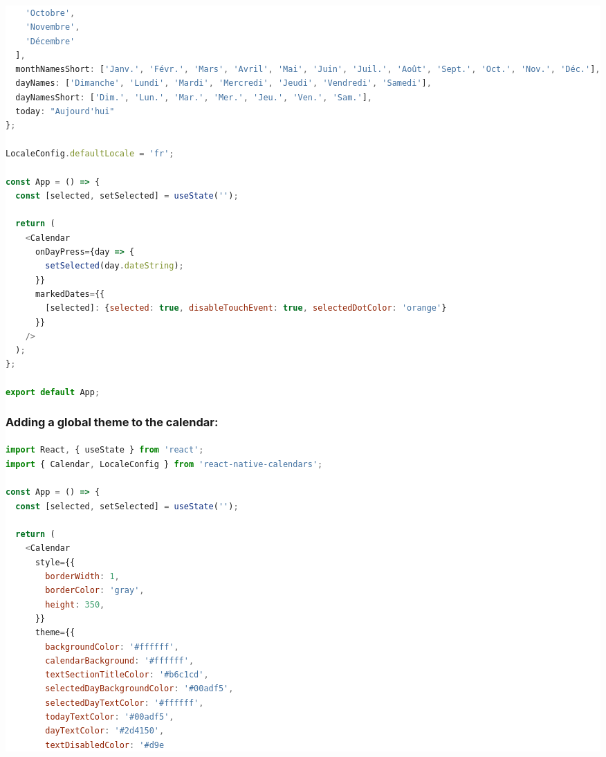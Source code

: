 ```javascript
    'Octobre',
    'Novembre',
    'Décembre'
  ],
  monthNamesShort: ['Janv.', 'Févr.', 'Mars', 'Avril', 'Mai', 'Juin', 'Juil.', 'Août', 'Sept.', 'Oct.', 'Nov.', 'Déc.'],
  dayNames: ['Dimanche', 'Lundi', 'Mardi', 'Mercredi', 'Jeudi', 'Vendredi', 'Samedi'],
  dayNamesShort: ['Dim.', 'Lun.', 'Mar.', 'Mer.', 'Jeu.', 'Ven.', 'Sam.'],
  today: "Aujourd'hui"
};

LocaleConfig.defaultLocale = 'fr';

const App = () => {
  const [selected, setSelected] = useState('');

  return (
    <Calendar
      onDayPress={day => {
        setSelected(day.dateString);
      }}
      markedDates={{
        [selected]: {selected: true, disableTouchEvent: true, selectedDotColor: 'orange'}
      }}
    />
  );
};

export default App;
```

### Adding a global theme to the calendar:

```javascript
import React, { useState } from 'react';
import { Calendar, LocaleConfig } from 'react-native-calendars';

const App = () => {
  const [selected, setSelected] = useState('');

  return (
    <Calendar
      style={{
        borderWidth: 1,
        borderColor: 'gray',
        height: 350,
      }}
      theme={{
        backgroundColor: '#ffffff',
        calendarBackground: '#ffffff',
        textSectionTitleColor: '#b6c1cd',
        selectedDayBackgroundColor: '#00adf5',
        selectedDayTextColor: '#ffffff',
        todayTextColor: '#00adf5',
        dayTextColor: '#2d4150',
        textDisabledColor: '#d9e
```
